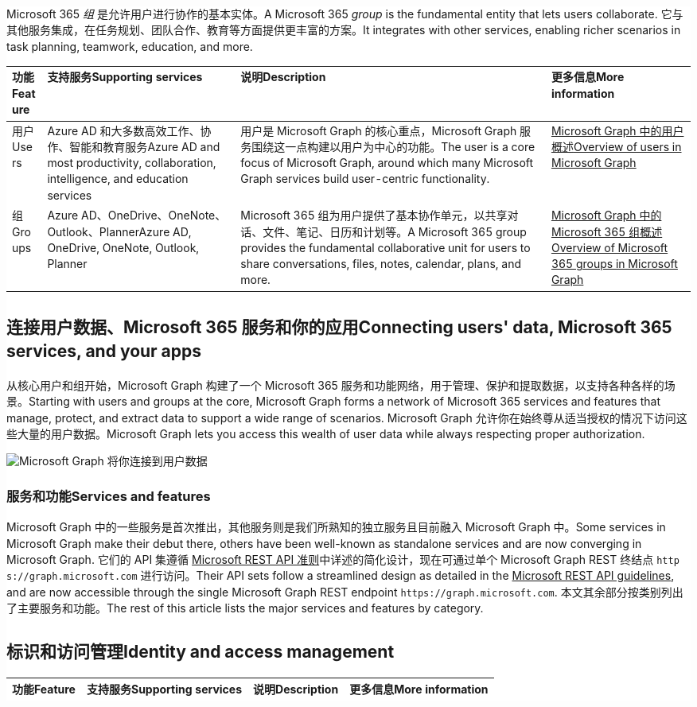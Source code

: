 <span data-ttu-id="e6d04-113">Microsoft 365 _组_ 是允许用户进行协作的基本实体。</span><span class="sxs-lookup"><span data-stu-id="e6d04-113">A Microsoft 365 _group_ is the fundamental entity that lets users collaborate.</span></span> <span data-ttu-id="e6d04-114">它与其他服务集成，在任务规划、团队合作、教育等方面提供更丰富的方案。</span><span class="sxs-lookup"><span data-stu-id="e6d04-114">It integrates with other services, enabling richer scenarios in task planning, teamwork, education, and more.</span></span> 

|<span data-ttu-id="e6d04-115">功能</span><span class="sxs-lookup"><span data-stu-id="e6d04-115">Feature</span></span>     |<span data-ttu-id="e6d04-116">支持服务</span><span class="sxs-lookup"><span data-stu-id="e6d04-116">Supporting services</span></span>  |<span data-ttu-id="e6d04-117">说明</span><span class="sxs-lookup"><span data-stu-id="e6d04-117">Description</span></span> |<span data-ttu-id="e6d04-118">更多信息</span><span class="sxs-lookup"><span data-stu-id="e6d04-118">More information</span></span> |
|:-----------|:--------------------|:-----------|:----------------|
| <span data-ttu-id="e6d04-119">用户</span><span class="sxs-lookup"><span data-stu-id="e6d04-119">Users</span></span> | <span data-ttu-id="e6d04-120">Azure AD 和大多数高效工作、协作、智能和教育服务</span><span class="sxs-lookup"><span data-stu-id="e6d04-120">Azure AD and most productivity, collaboration, intelligence, and education services</span></span> | <span data-ttu-id="e6d04-121">用户是 Microsoft Graph 的核心重点，Microsoft Graph 服务围绕这一点构建以用户为中心的功能。</span><span class="sxs-lookup"><span data-stu-id="e6d04-121">The user is a core focus of Microsoft Graph, around which many Microsoft Graph services build user-centric functionality.</span></span> | [<span data-ttu-id="e6d04-122">Microsoft Graph 中的用户概述</span><span class="sxs-lookup"><span data-stu-id="e6d04-122">Overview of users in Microsoft Graph</span></span>](azuread-users-concept-overview.md)|
|<span data-ttu-id="e6d04-123">组</span><span class="sxs-lookup"><span data-stu-id="e6d04-123">Groups</span></span> | <span data-ttu-id="e6d04-124">Azure AD、OneDrive、OneNote、Outlook、Planner</span><span class="sxs-lookup"><span data-stu-id="e6d04-124">Azure AD, OneDrive, OneNote, Outlook, Planner</span></span> | <span data-ttu-id="e6d04-125">Microsoft 365 组为用户提供了基本协作单元，以共享对话、文件、笔记、日历和计划等。</span><span class="sxs-lookup"><span data-stu-id="e6d04-125">A Microsoft 365 group provides the fundamental collaborative unit for users to share conversations, files, notes, calendar, plans, and more.</span></span> | [<span data-ttu-id="e6d04-126">Microsoft Graph 中的 Microsoft 365 组概述</span><span class="sxs-lookup"><span data-stu-id="e6d04-126">Overview of Microsoft 365 groups in Microsoft Graph</span></span>](office365-groups-concept-overview.md) |

## <a name="connecting-users-data-microsoft-365-services-and-your-apps"></a><span data-ttu-id="e6d04-127">连接用户数据、Microsoft 365 服务和你的应用</span><span class="sxs-lookup"><span data-stu-id="e6d04-127">Connecting users' data, Microsoft 365 services, and your apps</span></span>

<span data-ttu-id="e6d04-128">从核心用户和组开始，Microsoft Graph 构建了一个 Microsoft 365 服务和功能网络，用于管理、保护和提取数据，以支持各种各样的场景。</span><span class="sxs-lookup"><span data-stu-id="e6d04-128">Starting with users and groups at the core, Microsoft Graph forms a network of Microsoft 365 services and features that manage, protect, and extract data to support a wide range of scenarios.</span></span> <span data-ttu-id="e6d04-129">Microsoft Graph 允许你在始终尊从适当授权的情况下访问这些大量的用户数据。</span><span class="sxs-lookup"><span data-stu-id="e6d04-129">Microsoft Graph lets you access this wealth of user data while always respecting proper authorization.</span></span>

![Microsoft Graph 将你连接到用户数据](images/microsoft-graph-connects-users-data.png)

### <a name="services-and-features"></a><span data-ttu-id="e6d04-131">服务和功能</span><span class="sxs-lookup"><span data-stu-id="e6d04-131">Services and features</span></span>

<span data-ttu-id="e6d04-132">Microsoft Graph 中的一些服务是首次推出，其他服务则是我们所熟知的独立服务且目前融入 Microsoft Graph 中。</span><span class="sxs-lookup"><span data-stu-id="e6d04-132">Some services in Microsoft Graph make their debut there, others have been well-known as standalone services and are now converging in Microsoft Graph.</span></span> <span data-ttu-id="e6d04-133">它们的 API 集遵循 [Microsoft REST API 准则](https://github.com/Microsoft/api-guidelines)中详述的简化设计，现在可通过单个 Microsoft Graph REST 终结点 `https://graph.microsoft.com` 进行访问。</span><span class="sxs-lookup"><span data-stu-id="e6d04-133">Their API sets follow a streamlined design as detailed in the [Microsoft REST API guidelines](https://github.com/Microsoft/api-guidelines), and are now accessible through the single Microsoft Graph REST endpoint `https://graph.microsoft.com`.</span></span> <span data-ttu-id="e6d04-134">本文其余部分按类别列出了主要服务和功能。</span><span class="sxs-lookup"><span data-stu-id="e6d04-134">The rest of this article lists the major services and features by category.</span></span> 


## <a name="identity-and-access-management"></a><span data-ttu-id="e6d04-135">标识和访问管理</span><span class="sxs-lookup"><span data-stu-id="e6d04-135">Identity and access management</span></span>

|<span data-ttu-id="e6d04-136">功能</span><span class="sxs-lookup"><span data-stu-id="e6d04-136">Feature</span></span>     |<span data-ttu-id="e6d04-137">支持服务</span><span class="sxs-lookup"><span data-stu-id="e6d04-137">Supporting services</span></span>  |<span data-ttu-id="e6d04-138">说明</span><span class="sxs-lookup"><span data-stu-id="e6d04-138">Description</span></span> |<span data-ttu-id="e6d04-139">更多信息</span><span class="sxs-lookup"><span data-stu-id="e6d04-139">More information</span></span> |
|:-----------|:--------------------|:-----------|:----------------|